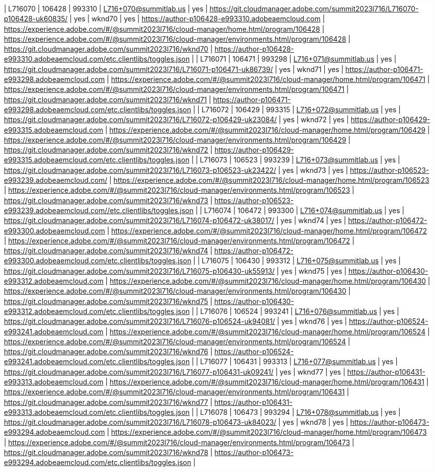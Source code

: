 | L716070 | 106428     | 993310         | L716+070@summitlab.us | yes                        | https://git.cloudmanager.adobe.com/summit2023l716/L716070-p106428-uk60835/ | yes                         | wknd70              | yes               | https://author-p106428-e993310.adobeaemcloud.com  | https://experience.adobe.com/#/@summit2023l716/cloud-manager/home.html/program/106428 | https://experience.adobe.com/#/@summit2023l716/cloud-manager/environments.html/program/106428 | https://git.cloudmanager.adobe.com/summit2023l716/wknd70       | https://author-p106428-e993310.adobeaemcloud.com/etc.clientlibs/toggles.json  |
| L716071 | 106471     | 993298         | L716+071@summitlab.us | yes                        | https://git.cloudmanager.adobe.com/summit2023l716/L716071-p106471-uk86739/ | yes                         | wknd71              | yes               | https://author-p106471-e993298.adobeaemcloud.com  | https://experience.adobe.com/#/@summit2023l716/cloud-manager/home.html/program/106471 | https://experience.adobe.com/#/@summit2023l716/cloud-manager/environments.html/program/106471 | https://git.cloudmanager.adobe.com/summit2023l716/wknd71       | https://author-p106471-e993298.adobeaemcloud.com/etc.clientlibs/toggles.json  |
| L716072 | 106429     | 993315         | L716+072@summitlab.us | yes                        | https://git.cloudmanager.adobe.com/summit2023l716/L716072-p106429-uk23084/ | yes                         | wknd72              | yes               | https://author-p106429-e993315.adobeaemcloud.com  | https://experience.adobe.com/#/@summit2023l716/cloud-manager/home.html/program/106429 | https://experience.adobe.com/#/@summit2023l716/cloud-manager/environments.html/program/106429 | https://git.cloudmanager.adobe.com/summit2023l716/wknd72       | https://author-p106429-e993315.adobeaemcloud.com/etc.clientlibs/toggles.json  |
| L716073 | 106523     | 993239         | L716+073@summitlab.us | yes                        | https://git.cloudmanager.adobe.com/summit2023l716/L716073-p106523-uk23422/ | yes                         | wknd73              | yes               | https://author-p106523-e993239.adobeaemcloud.com/ | https://experience.adobe.com/#/@summit2023l716/cloud-manager/home.html/program/106523 | https://experience.adobe.com/#/@summit2023l716/cloud-manager/environments.html/program/106523 | https://git.cloudmanager.adobe.com/summit2023l716/wknd73       | https://author-p106523-e993239.adobeaemcloud.com//etc.clientlibs/toggles.json |
| L716074 | 106472     | 993300         | L716+074@summitlab.us | yes                        | https://git.cloudmanager.adobe.com/summit2023l716/L716074-p106472-uk38017/ | yes                         | wknd74              | yes               | https://author-p106472-e993300.adobeaemcloud.com  | https://experience.adobe.com/#/@summit2023l716/cloud-manager/home.html/program/106472 | https://experience.adobe.com/#/@summit2023l716/cloud-manager/environments.html/program/106472 | https://git.cloudmanager.adobe.com/summit2023l716/wknd74       | https://author-p106472-e993300.adobeaemcloud.com/etc.clientlibs/toggles.json  |
| L716075 | 106430     | 993312         | L716+075@summitlab.us | yes                        | https://git.cloudmanager.adobe.com/summit2023l716/L716075-p106430-uk55913/ | yes                         | wknd75              | yes               | https://author-p106430-e993312.adobeaemcloud.com  | https://experience.adobe.com/#/@summit2023l716/cloud-manager/home.html/program/106430 | https://experience.adobe.com/#/@summit2023l716/cloud-manager/environments.html/program/106430 | https://git.cloudmanager.adobe.com/summit2023l716/wknd75       | https://author-p106430-e993312.adobeaemcloud.com/etc.clientlibs/toggles.json  |
| L716076 | 106524     | 993241         | L716+076@summitlab.us | yes                        | https://git.cloudmanager.adobe.com/summit2023l716/L716076-p106524-uk94081/ | yes                         | wknd76              | yes               | https://author-p106524-e993241.adobeaemcloud.com  | https://experience.adobe.com/#/@summit2023l716/cloud-manager/home.html/program/106524 | https://experience.adobe.com/#/@summit2023l716/cloud-manager/environments.html/program/106524 | https://git.cloudmanager.adobe.com/summit2023l716/wknd76       | https://author-p106524-e993241.adobeaemcloud.com/etc.clientlibs/toggles.json  |
| L716077 | 106431     | 993313         | L716+077@summitlab.us | yes                        | https://git.cloudmanager.adobe.com/summit2023l716/L716077-p106431-uk09241/ | yes                         | wknd77              | yes               | https://author-p106431-e993313.adobeaemcloud.com  | https://experience.adobe.com/#/@summit2023l716/cloud-manager/home.html/program/106431 | https://experience.adobe.com/#/@summit2023l716/cloud-manager/environments.html/program/106431 | https://git.cloudmanager.adobe.com/summit2023l716/wknd77       | https://author-p106431-e993313.adobeaemcloud.com/etc.clientlibs/toggles.json  |
| L716078 | 106473     | 993294         | L716+078@summitlab.us | yes                        | https://git.cloudmanager.adobe.com/summit2023l716/L716078-p106473-uk84023/ | yes                         | wknd78              | yes               | https://author-p106473-e993294.adobeaemcloud.com  | https://experience.adobe.com/#/@summit2023l716/cloud-manager/home.html/program/106473 | https://experience.adobe.com/#/@summit2023l716/cloud-manager/environments.html/program/106473 | https://git.cloudmanager.adobe.com/summit2023l716/wknd78       | https://author-p106473-e993294.adobeaemcloud.com/etc.clientlibs/toggles.json  |